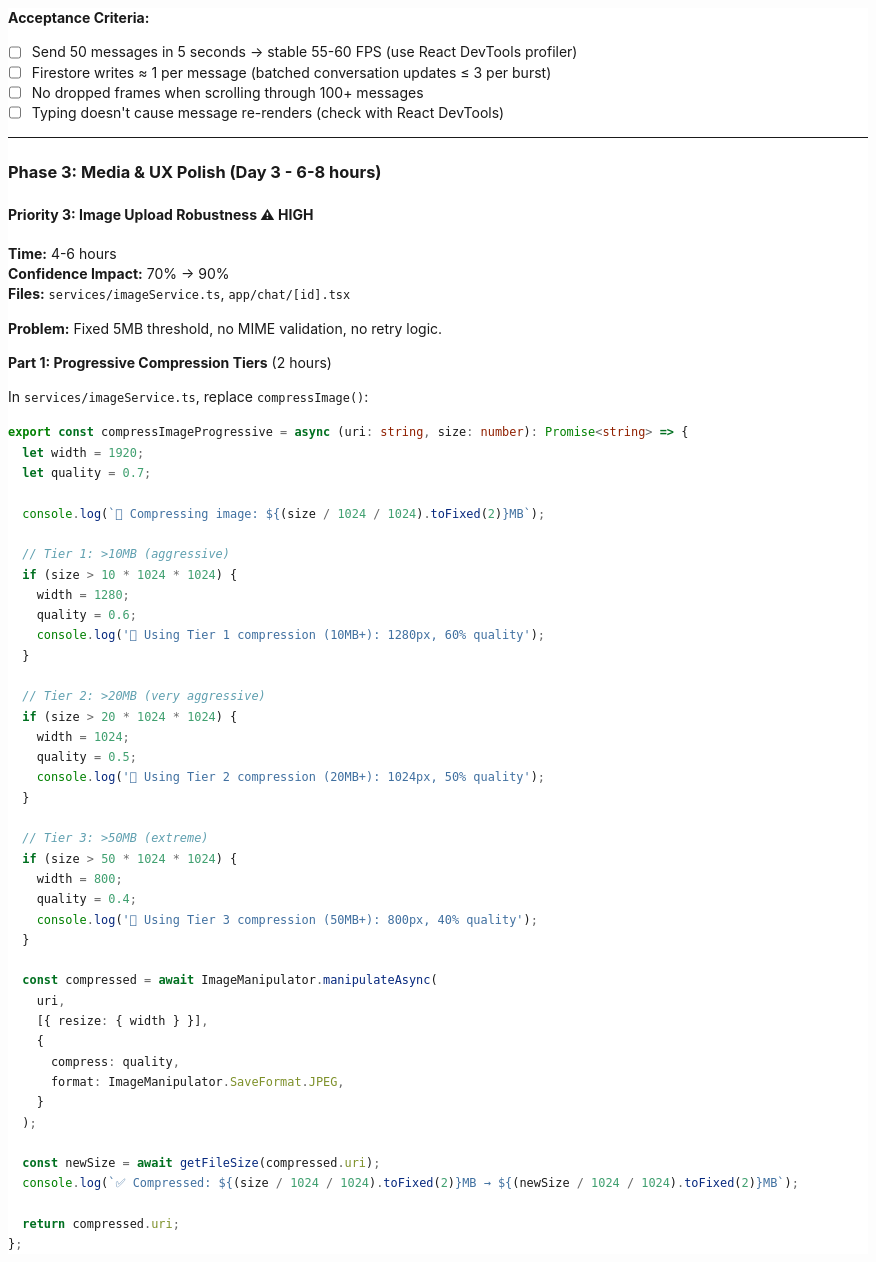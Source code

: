 **Acceptance Criteria:**
- [ ] Send 50 messages in 5 seconds → stable 55-60 FPS (use React DevTools profiler)
- [ ] Firestore writes ≈ 1 per message (batched conversation updates ≤ 3 per burst)
- [ ] No dropped frames when scrolling through 100+ messages
- [ ] Typing doesn't cause message re-renders (check with React DevTools)

---

### Phase 3: Media & UX Polish (Day 3 - 6-8 hours)

#### **Priority 3: Image Upload Robustness** ⚠️ HIGH
**Time:** 4-6 hours  
**Confidence Impact:** 70% → 90%  
**Files:** `services/imageService.ts`, `app/chat/[id].tsx`

**Problem:** Fixed 5MB threshold, no MIME validation, no retry logic.

**Part 1: Progressive Compression Tiers** (2 hours)

In `services/imageService.ts`, replace `compressImage()`:

```typescript
export const compressImageProgressive = async (uri: string, size: number): Promise<string> => {
  let width = 1920;
  let quality = 0.7;
  
  console.log(`📸 Compressing image: ${(size / 1024 / 1024).toFixed(2)}MB`);
  
  // Tier 1: >10MB (aggressive)
  if (size > 10 * 1024 * 1024) {
    width = 1280;
    quality = 0.6;
    console.log('📸 Using Tier 1 compression (10MB+): 1280px, 60% quality');
  }
  
  // Tier 2: >20MB (very aggressive)
  if (size > 20 * 1024 * 1024) {
    width = 1024;
    quality = 0.5;
    console.log('📸 Using Tier 2 compression (20MB+): 1024px, 50% quality');
  }
  
  // Tier 3: >50MB (extreme)
  if (size > 50 * 1024 * 1024) {
    width = 800;
    quality = 0.4;
    console.log('📸 Using Tier 3 compression (50MB+): 800px, 40% quality');
  }
  
  const compressed = await ImageManipulator.manipulateAsync(
    uri,
    [{ resize: { width } }],
    {
      compress: quality,
      format: ImageManipulator.SaveFormat.JPEG,
    }
  );
  
  const newSize = await getFileSize(compressed.uri);
  console.log(`✅ Compressed: ${(size / 1024 / 1024).toFixed(2)}MB → ${(newSize / 1024 / 1024).toFixed(2)}MB`);
  
  return compressed.uri;
};
```
